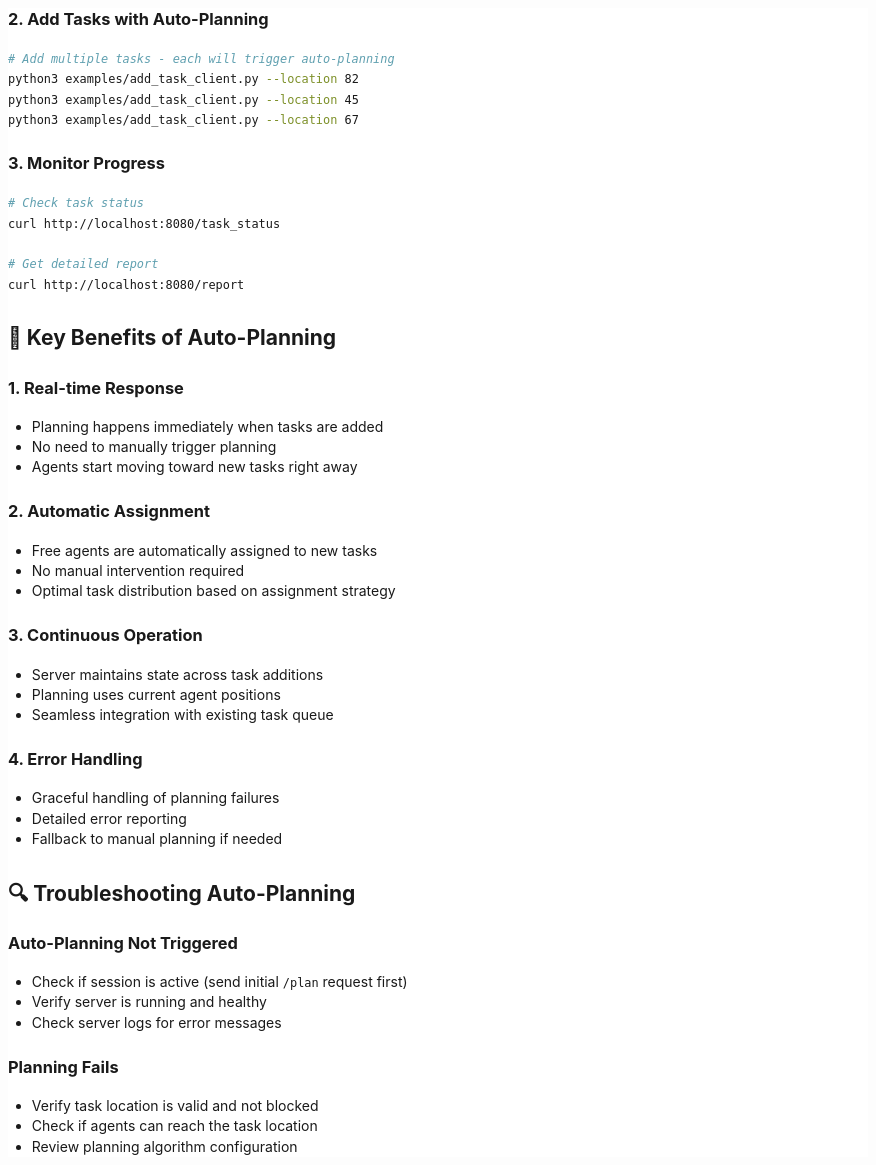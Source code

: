 ### **2. Add Tasks with Auto-Planning**
```bash
# Add multiple tasks - each will trigger auto-planning
python3 examples/add_task_client.py --location 82
python3 examples/add_task_client.py --location 45
python3 examples/add_task_client.py --location 67
```

### **3. Monitor Progress**
```bash
# Check task status
curl http://localhost:8080/task_status

# Get detailed report
curl http://localhost:8080/report
```

## 🎯 **Key Benefits of Auto-Planning**

### **1. Real-time Response**
- Planning happens immediately when tasks are added
- No need to manually trigger planning
- Agents start moving toward new tasks right away

### **2. Automatic Assignment**
- Free agents are automatically assigned to new tasks
- No manual intervention required
- Optimal task distribution based on assignment strategy

### **3. Continuous Operation**
- Server maintains state across task additions
- Planning uses current agent positions
- Seamless integration with existing task queue

### **4. Error Handling**
- Graceful handling of planning failures
- Detailed error reporting
- Fallback to manual planning if needed

## 🔍 **Troubleshooting Auto-Planning**

### **Auto-Planning Not Triggered**
- Check if session is active (send initial `/plan` request first)
- Verify server is running and healthy
- Check server logs for error messages

### **Planning Fails**
- Verify task location is valid and not blocked
- Check if agents can reach the task location
- Review planning algorithm configuration
